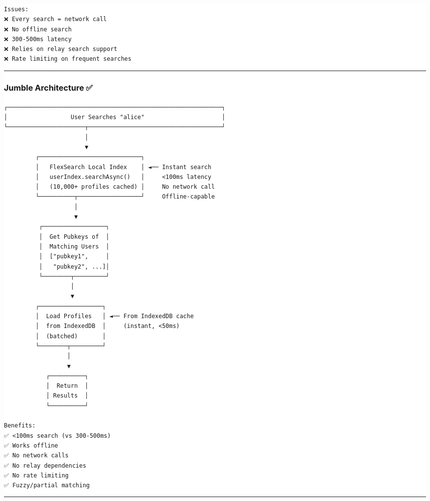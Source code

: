 ```
Issues:
❌ Every search = network call
❌ No offline search
❌ 300-500ms latency
❌ Relies on relay search support
❌ Rate limiting on frequent searches
```

---

### Jumble Architecture ✅

```
┌─────────────────────────────────────────────────────────────┐
│                  User Searches "alice"                      │
└──────────────────────┬──────────────────────────────────────┘
                       │
                       ▼
         ┌─────────────────────────────┐
         │   FlexSearch Local Index    │ ◄── Instant search
         │   userIndex.searchAsync()   │     <100ms latency
         │   (10,000+ profiles cached) │     No network call
         └──────────┬──────────────────┘     Offline-capable
                    │
                    ▼
          ┌──────────────────┐
          │  Get Pubkeys of  │
          │  Matching Users  │
          │  ["pubkey1",     │
          │   "pubkey2", ...]│
          └────────┬─────────┘
                   │
                   ▼
         ┌──────────────────┐
         │  Load Profiles   │ ◄── From IndexedDB cache
         │  from IndexedDB  │     (instant, <50ms)
         │  (batched)       │
         └────────┬─────────┘
                  │
                  ▼
            ┌──────────┐
            │  Return  │
            │ Results  │
            └──────────┘

Benefits:
✅ <100ms search (vs 300-500ms)
✅ Works offline
✅ No network calls
✅ No relay dependencies
✅ No rate limiting
✅ Fuzzy/partial matching
```

---